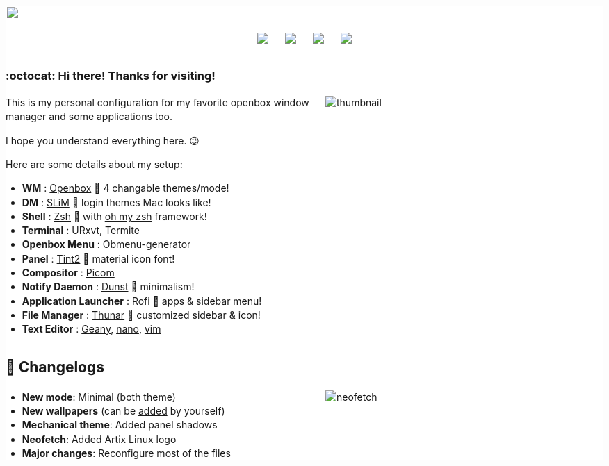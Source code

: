 <p align="center"><a name="top" href="#octocat-hi-there-thanks-for-visiting"><img height="60%" width="100%" src="https://i.ibb.co/k4PbLjv/dotfiles.png"></a></p>

<p align="center">
<a href="#rice_scene--setup"><img width="120px" style="padding: 0 10px;" src="https://i.ibb.co/b5DYRxb/setup.png"></a>
<a href="https://github.com/owl4ce/dotfiles/wiki/Keybinds"><img width="120px" style="padding: 0 10px;" src="https://i.ibb.co/VVc5S9d/keybinds.png"></a>
<a href="https://github.com/owl4ce/dotfiles/wiki/Gallery"><img width="120px" style="padding: 0 10px;" src="https://i.ibb.co/C1sdMw9/gallery.png"></a>
<a href="#memo--notes"><img width="120px" style="padding: 0 10px;" src="https://i.ibb.co/g75Z25g/notes.png"></a>
</p>

##  
### :octocat: Hi there! Thanks for visiting!

<a href="https://www.youtube.com/watch?v=GRLUOrvEc2s"><img src="https://i.ibb.co/bP2pKyR/thumbnail-400px.png" alt="thumbnail" align="right" width="400px"></a>

This is my personal configuration for my favorite openbox window manager and some applications too.

I hope you understand everything here. :wink:

Here are some details about my setup:
- **WM**                           : [Openbox](http://openbox.org/wiki/Main_Page) :art: 4 changable themes/mode!
- **DM**                           : [SLiM](https://wiki.archlinux.org/index.php/SLiM) :blossom: login themes Mac looks like!
- **Shell**                        : [Zsh](https://wiki.archlinux.org/index.php/zsh) :shell: with [oh my zsh](https://github.com/ohmyzsh/ohmyzsh) framework!
- **Terminal**                     : [URxvt](https://wiki.archlinux.org/index.php/Rxvt-unicode), [Termite](https://wiki.archlinux.org/index.php/Termite)
- **Openbox Menu**                 : [Obmenu-generator](https://github.com/trizen/obmenu-generator)
- **Panel**                        : [Tint2](https://wiki.archlinux.org/index.php/Tint2) :shaved_ice: material icon font!
- **Compositor**                   : [Picom](https://github.com/yshui/picom)
- **Notify Daemon**                : [Dunst](https://wiki.archlinux.org/index.php/Dunst) :leaves: minimalism!
- **Application Launcher**         : [Rofi](https://github.com/davatorium/rofi) :rocket: apps & sidebar menu!
- **File Manager**                 : [Thunar](https://wiki.archlinux.org/index.php/Thunar) :bookmark: customized sidebar & icon!
- **Text Editor**                  : [Geany](https://www.geany.org/), [nano](https://www.nano-editor.org/), [vim](https://www.vim.org/)

## :gift: Changelogs
<a href="https://i.ibb.co/ypLKP0b/neofetch.png"><img src="https://i.ibb.co/ypLKP0b/neofetch.png" alt="neofetch" align="right" width="400px"></a>

- **New mode**: Minimal (both theme)
- **New wallpapers** (can be [added](./.wallpaper/) by yourself)
- **Mechanical theme**: Added panel shadows
- **Neofetch**: Added Artix Linux logo
- **Major changes**: Reconfigure most of the files

